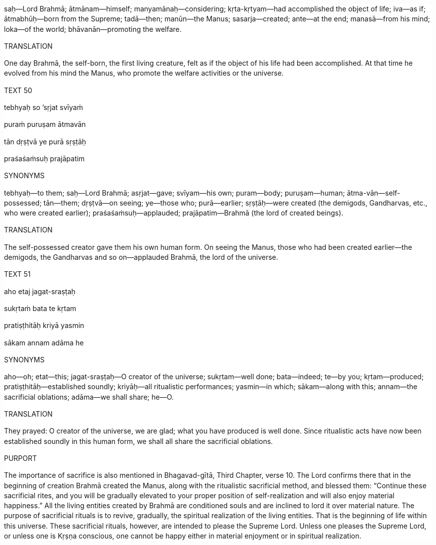 saḥ—Lord Brahmā; ātmānam—himself; manyamānaḥ—considering; kṛta-kṛtyam—had accomplished the object of life; iva—as if; ātmabhūḥ—born from the Supreme; tadā—then; manūn—the Manus; sasarja—created; ante—at the end; manasā—from his mind; loka—of the world; bhāvanān—promoting the welfare.

TRANSLATION

One day Brahmā, the self-born, the first living creature, felt as if the object of his life had been accomplished. At that time he evolved from his mind the Manus, who promote the welfare activities or the universe.

TEXT 50

tebhyaḥ so ’sṛjat svīyaṁ

puraṁ puruṣam ātmavān

tān dṛṣṭvā ye purā sṛṣṭāḥ

praśaśaṁsuḥ prajāpatim

SYNONYMS

tebhyaḥ—to them; saḥ—Lord Brahmā; asṛjat—gave; svīyam—his own; puram—body; puruṣam—human; ātma-vān—self-possessed; tān—them; dṛṣṭvā—on seeing; ye—those who; purā—earlier; sṛṣṭāḥ—were created (the demigods, Gandharvas, etc., who were created earlier); praśaśaṁsuḥ—applauded; prajāpatim—Brahmā (the lord of created beings).

TRANSLATION

The self-possessed creator gave them his own human form. On seeing the Manus, those who had been created earlier—the demigods, the Gandharvas and so on—applauded Brahmā, the lord of the universe.

TEXT 51

aho etaj jagat-sraṣṭaḥ

sukṛtaṁ bata te kṛtam

pratiṣṭhitāḥ kriyā yasmin

sākam annam adāma he

SYNONYMS

aho—oh; etat—this; jagat-sraṣṭaḥ—O creator of the universe; sukṛtam—well done; bata—indeed; te—by you; kṛtam—produced; pratiṣṭhitāḥ—established soundly; kriyāḥ—all ritualistic performances; yasmin—in which; sākam—along with this; annam—the sacrificial oblations; adāma—we shall share; he—O.

TRANSLATION

They prayed: O creator of the universe, we are glad; what you have produced is well done. Since ritualistic acts have now been established soundly in this human form, we shall all share the sacrificial oblations.

PURPORT

The importance of sacrifice is also mentioned in Bhagavad-gītā, Third Chapter, verse 10. The Lord confirms there that in the beginning of creation Brahmā created the Manus, along with the ritualistic sacrificial method, and blessed them: “Continue these sacrificial rites, and you will be gradually elevated to your proper position of self-realization and will also enjoy material happiness.” All the living entities created by Brahmā are conditioned souls and are inclined to lord it over material nature. The purpose of sacrificial rituals is to revive, gradually, the spiritual realization of the living entities. That is the beginning of life within this universe. These sacrificial rituals, however, are intended to please the Supreme Lord. Unless one pleases the Supreme Lord, or unless one is Kṛṣṇa conscious, one cannot be happy either in material enjoyment or in spiritual realization.

